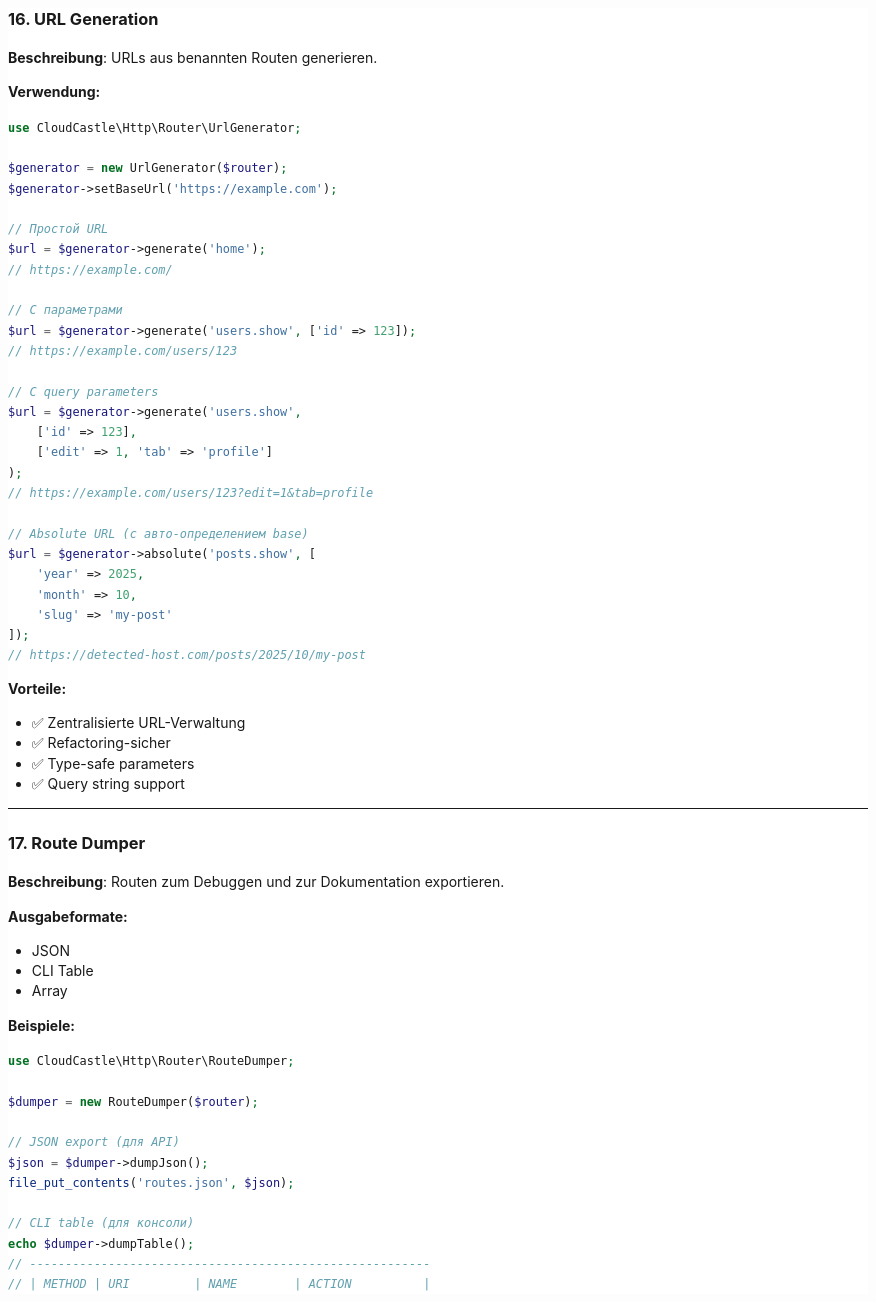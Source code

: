 
### 16. URL Generation

**Beschreibung**: URLs aus benannten Routen generieren.

**Verwendung:**
```php
use CloudCastle\Http\Router\UrlGenerator;

$generator = new UrlGenerator($router);
$generator->setBaseUrl('https://example.com');

// Простой URL
$url = $generator->generate('home');
// https://example.com/

// С параметрами
$url = $generator->generate('users.show', ['id' => 123]);
// https://example.com/users/123

// С query parameters
$url = $generator->generate('users.show', 
    ['id' => 123],
    ['edit' => 1, 'tab' => 'profile']
);
// https://example.com/users/123?edit=1&tab=profile

// Absolute URL (с авто-определением base)
$url = $generator->absolute('posts.show', [
    'year' => 2025,
    'month' => 10,
    'slug' => 'my-post'
]);
// https://detected-host.com/posts/2025/10/my-post
```

**Vorteile:**
- ✅ Zentralisierte URL-Verwaltung
- ✅ Refactoring-sicher
- ✅ Type-safe parameters
- ✅ Query string support

---

### 17. Route Dumper

**Beschreibung**: Routen zum Debuggen und zur Dokumentation exportieren.

**Ausgabeformate:**
- JSON
- CLI Table
- Array

**Beispiele:**
```php
use CloudCastle\Http\Router\RouteDumper;

$dumper = new RouteDumper($router);

// JSON export (для API)
$json = $dumper->dumpJson();
file_put_contents('routes.json', $json);

// CLI table (для консоли)
echo $dumper->dumpTable();
// --------------------------------------------------------
// | METHOD | URI         | NAME        | ACTION          |
```